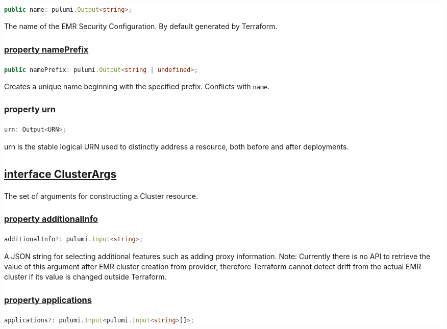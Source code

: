 ```typescript
public name: pulumi.Output<string>;
```


The name of the EMR Security Configuration. By default generated by Terraform.

<h3 class="pdoc-member-header">
<a class="pdoc-child-name" href="https://github.com/pulumi/pulumi-aws/blob/master/sdk/nodejs/emr/securityConfiguration.ts#L38">property namePrefix</a>
</h3>

```typescript
public namePrefix: pulumi.Output<string | undefined>;
```


Creates a unique name beginning with the specified
prefix. Conflicts with `name`.

<h3 class="pdoc-member-header">
<a class="pdoc-child-name" href="https://github.com/pulumi/pulumi-aws/blob/master/sdk/nodejs/node_modules/@pulumi/pulumi/resource.d.ts#L11">property urn</a>
</h3>

```typescript
urn: Output<URN>;
```


urn is the stable logical URN used to distinctly address a resource, both before and after
deployments.

<h2 class="pdoc-module-header" id="ClusterArgs">
<a class="pdoc-member-name" href="https://github.com/pulumi/pulumi-aws/blob/master/sdk/nodejs/emr/cluster.ts#L335">interface ClusterArgs</a>
</h2>

The set of arguments for constructing a Cluster resource.

<h3 class="pdoc-member-header">
<a class="pdoc-child-name" href="https://github.com/pulumi/pulumi-aws/blob/master/sdk/nodejs/emr/cluster.ts#L339">property additionalInfo</a>
</h3>

```typescript
additionalInfo?: pulumi.Input<string>;
```


A JSON string for selecting additional features such as adding proxy information. Note: Currently there is no API to retrieve the value of this argument after EMR cluster creation from provider, therefore Terraform cannot detect drift from the actual EMR cluster if its value is changed outside Terraform.

<h3 class="pdoc-member-header">
<a class="pdoc-child-name" href="https://github.com/pulumi/pulumi-aws/blob/master/sdk/nodejs/emr/cluster.ts#L343">property applications</a>
</h3>

```typescript
applications?: pulumi.Input<pulumi.Input<string>[]>;
```
